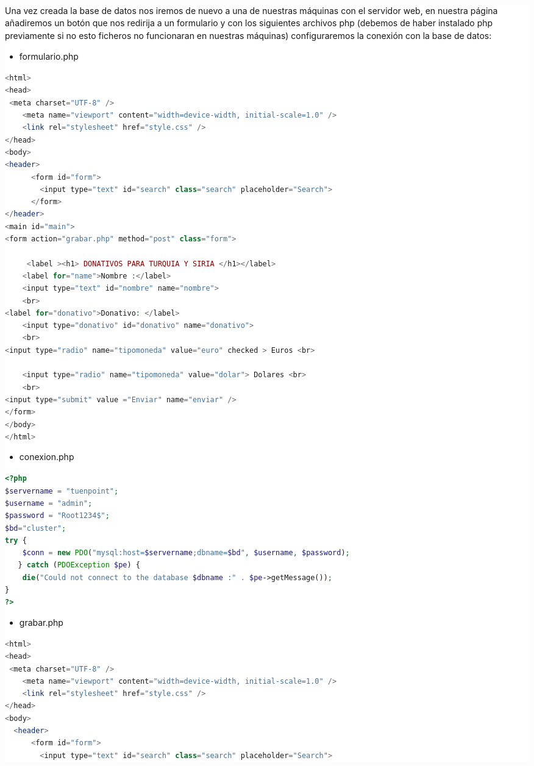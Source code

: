 Una vez creada la base de datos nos iremos de nuevo a una de nuestras máquinas con el servidor web, en nuestra página añadiremos un botón que nos redirija a un formulario y con los siguientes archivos php (debemos de haber instalado php previamente si no esto ficheros no funcionaran en nuestras máquinas) configuraremos la conexión con la base de datos:

- formulario.php
```php
<html>
<head>
 <meta charset="UTF-8" />
    <meta name="viewport" content="width=device-width, initial-scale=1.0" />
    <link rel="stylesheet" href="style.css" />
</head>
<body>
<header>
      <form id="form">
        <input type="text" id="search" class="search" placeholder="Search">
      </form>
</header>
<main id="main">
<form action="grabar.php" method="post" class="form">

     <label ><h1> DONATIVOS PARA TURQUIA Y SIRIA </h1></label>
    <label for="name">Nombre :</label>
    <input type="text" id="nombre" name="nombre">
    <br>
<label for="donativo">Donativo: </label>
    <input type="donativo" id="donativo" name="donativo">
    <br>
<input type="radio" name="tipomoneda" value="euro" checked > Euros <br>

    <input type="radio" name="tipomoneda" value="dolar"> Dolares <br>
    <br>
<input type="submit" value ="Enviar" name="enviar" />
</form>
</body>
</html>
```

- conexion.php
```php
<?php
$servername = "tuenpoint";
$username = "admin";
$password = "Root1234$";
$bd="cluster";
try {
    $conn = new PDO("mysql:host=$servername;dbname=$bd", $username, $password);
   } catch (PDOException $pe) {
    die("Could not connect to the database $dbname :" . $pe->getMessage());
}
?>
```
- grabar.php
```php
<html>
<head>
 <meta charset="UTF-8" />
    <meta name="viewport" content="width=device-width, initial-scale=1.0" />
    <link rel="stylesheet" href="style.css" />
</head>
<body>
  <header>
      <form id="form">
        <input type="text" id="search" class="search" placeholder="Search">
```
